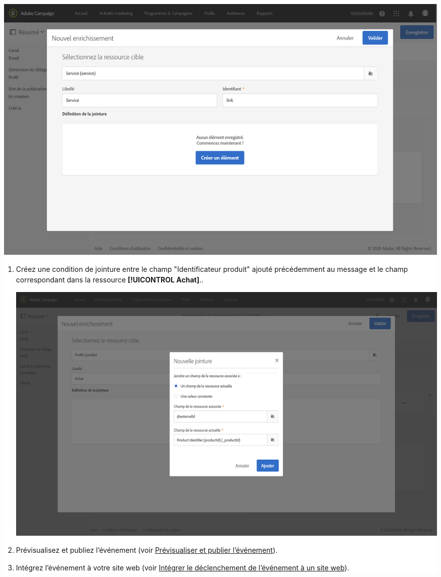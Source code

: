    ![](assets/message-center_usecase2.png)

1. Créez une condition de jointure entre le champ &quot;Identificateur produit&quot; ajouté précédemment au message et le champ correspondant dans la ressource **[!UICONTROL Achat]**..

   ![](assets/message-center_usecase3.png)

1. Prévisualisez et publiez l’événement (voir [Prévisualiser et publier l’événement](#previewing-and-publishing-the-event)).
1. Intégrez l’événement à votre site web (voir [Intégrer le déclenchement de l’événement à un site web](#integrating-the-triggering-of-the-event-in-a-website)).

